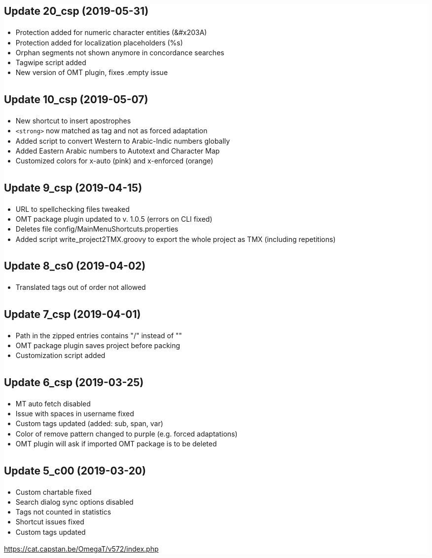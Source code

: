 ## Update 20_csp (2019-05-31)

* Protection added for numeric character entities (&#x203A)
* Protection added for localization placeholders (%s)
* Orphan segments not shown anymore in concordance searches
* Tagwipe script added
* New version of OMT plugin, fixes .empty issue

## Update 10_csp (2019-05-07)

* New shortcut to insert apostrophes
* `<strong>` now matched as tag and not as forced adaptation
* Added script to convert Western to Arabic-Indic numbers globally
* Added Eastern Arabic numbers to Autotext and Character Map
* Customized colors for x-auto (pink) and x-enforced (orange)

## Update 9_csp (2019-04-15)

* URL to spellchecking files tweaked
* OMT package plugin updated to v. 1.0.5 (errors on CLI fixed)
* Deletes file config/MainMenuShortcuts.properties
* Added script write_project2TMX.groovy to export the whole project as TMX (including repetitions)

## Update 8_cs0 (2019-04-02)

* Translated tags out of order not allowed

## Update 7_csp (2019-04-01)

* Path in the zipped entries contains "/" instead of "\"
* OMT package plugin saves project before packing
* Customization script added

## Update 6_csp (2019-03-25)

* MT auto fetch disabled
* Issue with spaces in username fixed
* Custom tags updated (added: sub, span, var)
* Color of remove pattern changed to purple (e.g. forced adaptations)
* OMT plugin will ask if imported OMT package is to be deleted

## Update 5_c00 (2019-03-20)

* Custom chartable fixed
* Search dialog sync options disabled
* Tags not counted in statistics
* Shortcut issues fixed
* Custom tags updated

https://cat.capstan.be/OmegaT/v572/index.php
